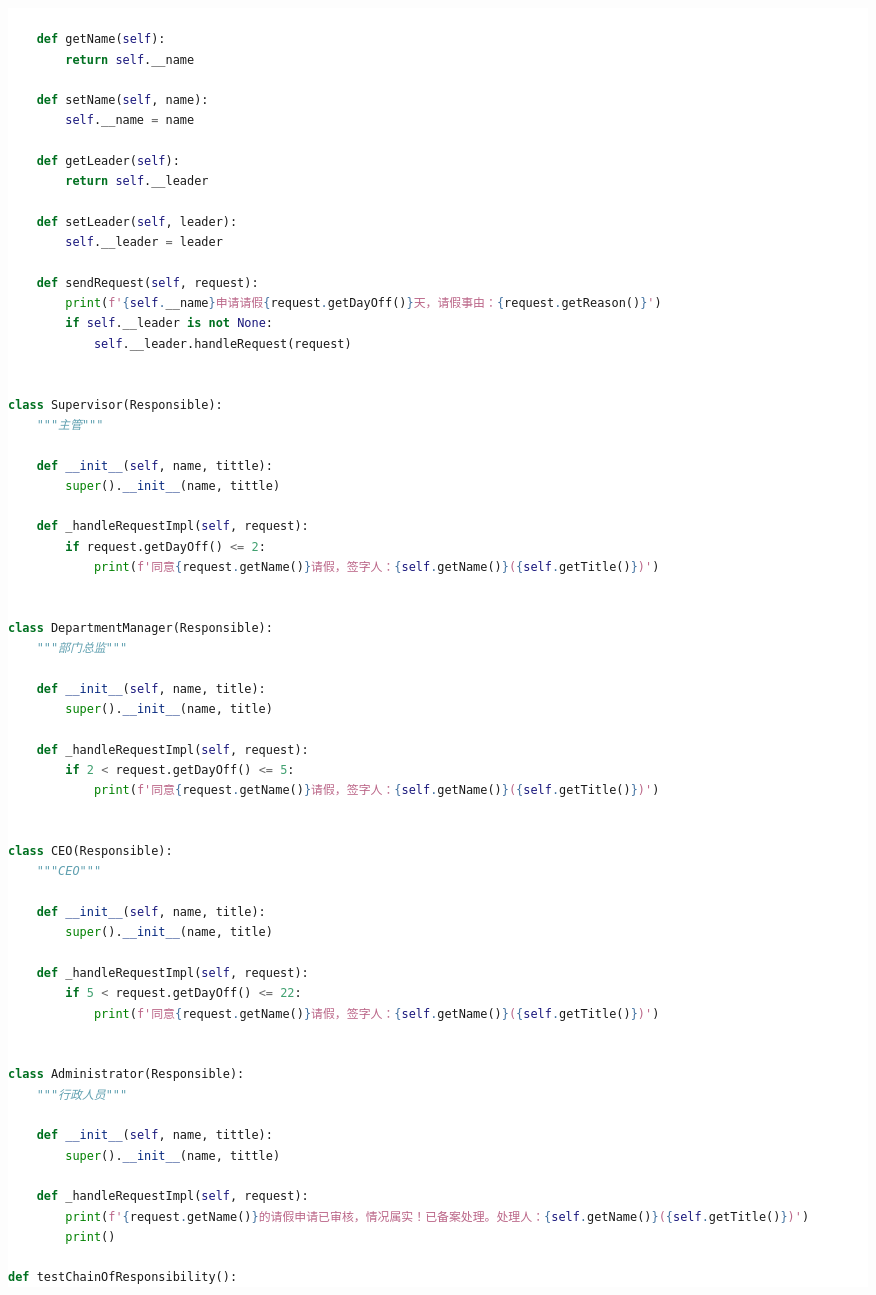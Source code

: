 ```python

    def getName(self):
        return self.__name

    def setName(self, name):
        self.__name = name

    def getLeader(self):
        return self.__leader

    def setLeader(self, leader):
        self.__leader = leader

    def sendRequest(self, request):
        print(f'{self.__name}申请请假{request.getDayOff()}天，请假事由：{request.getReason()}')
        if self.__leader is not None:
            self.__leader.handleRequest(request)


class Supervisor(Responsible):
    """主管"""

    def __init__(self, name, tittle):
        super().__init__(name, tittle)

    def _handleRequestImpl(self, request):
        if request.getDayOff() <= 2:
            print(f'同意{request.getName()}请假，签字人：{self.getName()}({self.getTitle()})')


class DepartmentManager(Responsible):
    """部门总监"""

    def __init__(self, name, title):
        super().__init__(name, title)

    def _handleRequestImpl(self, request):
        if 2 < request.getDayOff() <= 5:
            print(f'同意{request.getName()}请假，签字人：{self.getName()}({self.getTitle()})')


class CEO(Responsible):
    """CEO"""

    def __init__(self, name, title):
        super().__init__(name, title)

    def _handleRequestImpl(self, request):
        if 5 < request.getDayOff() <= 22:
            print(f'同意{request.getName()}请假，签字人：{self.getName()}({self.getTitle()})')


class Administrator(Responsible):
    """行政人员"""

    def __init__(self, name, tittle):
        super().__init__(name, tittle)

    def _handleRequestImpl(self, request):
        print(f'{request.getName()}的请假申请已审核，情况属实！已备案处理。处理人：{self.getName()}({self.getTitle()})')
        print()

def testChainOfResponsibility():
```